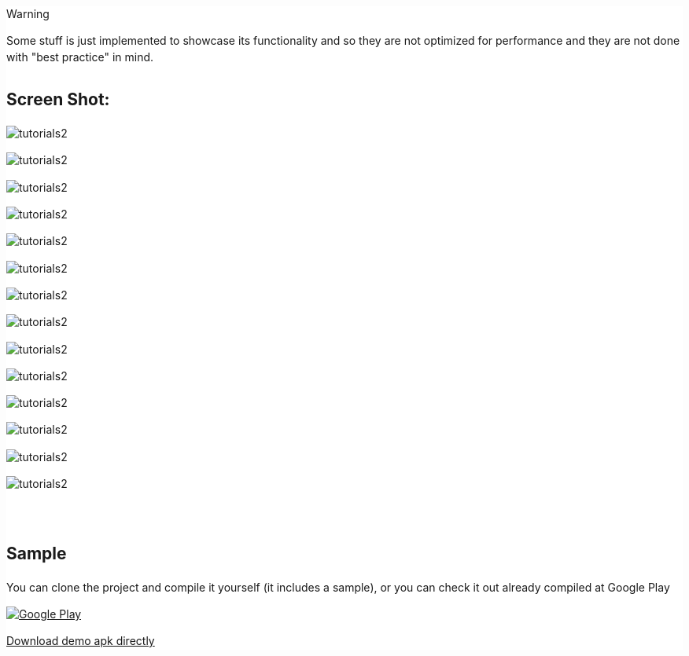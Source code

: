
Warning

Some stuff is just implemented to showcase its functionality and so they are not optimized for performance and they are not done with "best practice" in mind.



<h2 ><a name="demo_of_ui">Screen Shot:</h2>  

![tutorials2](https://bytebucket.org/marshalchen/images/raw/0bed76fcdecb604afab39df9ce1a509af4b6f995/ultimaterecyclerview/ultimate_recyclerview6.gif)



![tutorials2](https://bytebucket.org/marshalchen/images/raw/e943b6016246e1f3c2085a24e1a773e0107775b3/ultimateandroid/tutorial2-14.gif)

![tutorials2](https://bytebucket.org/marshalchen/images/raw/e943b6016246e1f3c2085a24e1a773e0107775b3/ultimateandroid/tutorial2-1.gif)

![tutorials2](https://bytebucket.org/marshalchen/images/raw/e943b6016246e1f3c2085a24e1a773e0107775b3/ultimateandroid/tutorial2-2.gif)

![tutorials2](https://bytebucket.org/marshalchen/images/raw/e943b6016246e1f3c2085a24e1a773e0107775b3/ultimateandroid/tutorial2-3.gif)

![tutorials2](https://bytebucket.org/marshalchen/images/raw/e943b6016246e1f3c2085a24e1a773e0107775b3/ultimateandroid/tutorial2-4.gif)

![tutorials2](https://bytebucket.org/marshalchen/images/raw/e943b6016246e1f3c2085a24e1a773e0107775b3/ultimateandroid/tutorial2-5.gif)

![tutorials2](https://bytebucket.org/marshalchen/images/raw/e943b6016246e1f3c2085a24e1a773e0107775b3/ultimateandroid/tutorial2-6.gif)

![tutorials2](https://bytebucket.org/marshalchen/images/raw/e943b6016246e1f3c2085a24e1a773e0107775b3/ultimateandroid/tutorial2-7.gif)

![tutorials2](https://bytebucket.org/marshalchen/images/raw/e943b6016246e1f3c2085a24e1a773e0107775b3/ultimateandroid/tutorial2-8.gif)

![tutorials2](https://bytebucket.org/marshalchen/images/raw/e943b6016246e1f3c2085a24e1a773e0107775b3/ultimateandroid/tutorial2-9.gif)

![tutorials2](https://bytebucket.org/marshalchen/images/raw/e943b6016246e1f3c2085a24e1a773e0107775b3/ultimateandroid/tutorial2-10.gif)

![tutorials2](https://bytebucket.org/marshalchen/images/raw/e943b6016246e1f3c2085a24e1a773e0107775b3/ultimateandroid/tutorial2-11.gif)

![tutorials2](https://bytebucket.org/marshalchen/images/raw/e943b6016246e1f3c2085a24e1a773e0107775b3/ultimateandroid/tutorial2-12.gif)



<br>

<h2 ><a name="sample">Sample</h2>  

You can clone the project and compile it yourself (it includes a sample), or you can check it out already compiled at Google Play



[![Google Play](http://developer.android.com/images/brand/en_generic_rgb_wo_45.png)](https://play.google.com/store/apps/details?id=com.marshalchen.common.demoofui)

[Download demo apk directly](https://bitbucket.org/marshalchen/files/raw/13a1eb02b1afed10cbd7d0783f7a245f15d0a7f3/demoofui.apk)

